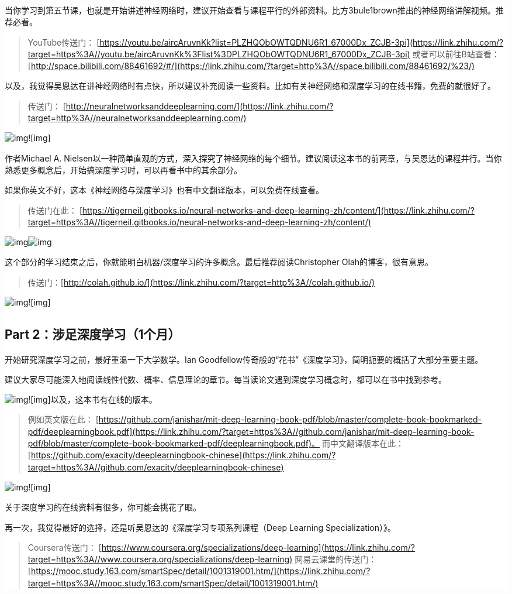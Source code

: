 当你学习到第五节课，也就是开始讲述神经网络时，建议开始查看与课程平行的外部资料。比方3bule1brown推出的神经网络讲解视频。推荐必看。

> YouTube传送门：
> [https://youtu.be/aircAruvnKk?list=PLZHQObOWTQDNU6R1_67000Dx_ZCJB-3pi](https://link.zhihu.com/?target=https%3A//youtu.be/aircAruvnKk%3Flist%3DPLZHQObOWTQDNU6R1_67000Dx_ZCJB-3pi)
> 或者可以前往B站查看：
> [http://space.bilibili.com/88461692/#/](https://link.zhihu.com/?target=http%3A//space.bilibili.com/88461692/%23/)

以及，我觉得吴恩达在讲神经网络时有点快，所以建议补充阅读一些资料。比如有关神经网络和深度学习的在线书籍，免费的就很好了。

> 传送门：
> [http://neuralnetworksanddeeplearning.com/](https://link.zhihu.com/?target=http%3A//neuralnetworksanddeeplearning.com/)

![img](https://pic2.zhimg.com/50/v2-7b911537b2b41c55d0e747ac8bb66fe8_hd.jpg)![img]

作者Michael A. Nielsen以一种简单直观的方式，深入探究了神经网络的每个细节。建议阅读这本书的前两章，与吴恩达的课程并行。当你熟悉更多概念后，开始搞深度学习时，可以再看书中的其余部分。

如果你英文不好，这本《神经网络与深度学习》也有中文翻译版本，可以免费在线查看。

> 传送门在此：
> [https://tigerneil.gitbooks.io/neural-networks-and-deep-learning-zh/content/](https://link.zhihu.com/?target=https%3A//tigerneil.gitbooks.io/neural-networks-and-deep-learning-zh/content/)

![img](https://pic4.zhimg.com/50/v2-e6bdd2af3b77f76caf90664e555c1904_hd.jpg)![img](https://pic4.zhimg.com/80/v2-e6bdd2af3b77f76caf90664e555c1904_hd.jpg)

这个部分的学习结束之后，你就能明白机器/深度学习的许多概念。最后推荐阅读Christopher Olah的博客，很有意思。

> 传送门：[http://colah.github.io/](https://link.zhihu.com/?target=http%3A//colah.github.io/)

![img](https://pic1.zhimg.com/50/v2-ebf3a89b9b6da8117ef31400cbf6da0c_hd.jpg)![img]

## **Part 2：涉足深度学习（1个月）**

开始研究深度学习之前，最好重温一下大学数学。Ian Goodfellow传奇般的“花书”《深度学习》，简明扼要的概括了大部分重要主题。

建议大家尽可能深入地阅读线性代数、概率、信息理论的章节。每当读论文遇到深度学习概念时，都可以在书中找到参考。

![img](https://pic3.zhimg.com/50/v2-9338199c21e4765b1928658fc14bfadd_hd.jpg)![img]以及，这本书有在线的版本。

> 例如英文版在此：
> [https://github.com/janishar/mit-deep-learning-book-pdf/blob/master/complete-book-bookmarked-pdf/deeplearningbook.pdf](https://link.zhihu.com/?target=https%3A//github.com/janishar/mit-deep-learning-book-pdf/blob/master/complete-book-bookmarked-pdf/deeplearningbook.pdf)。
> 而中文翻译版本在此：
> [https://github.com/exacity/deeplearningbook-chinese](https://link.zhihu.com/?target=https%3A//github.com/exacity/deeplearningbook-chinese)

![img](https://pic3.zhimg.com/50/v2-7a8f7bbe0a7c1b6a40238c7723a1f0e9_hd.jpg)![img]

关于深度学习的在线资料有很多，你可能会挑花了眼。

再一次，我觉得最好的选择，还是听吴恩达的《深度学习专项系列课程（Deep Learning Specialization）》。

> Coursera传送门：
> [https://www.coursera.org/specializations/deep-learning](https://link.zhihu.com/?target=https%3A//www.coursera.org/specializations/deep-learning)
> 网易云课堂的传送门：
> [https://mooc.study.163.com/smartSpec/detail/1001319001.htm/](https://link.zhihu.com/?target=https%3A//mooc.study.163.com/smartSpec/detail/1001319001.htm/)
